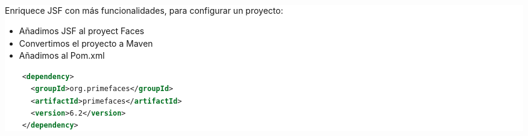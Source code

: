 Enriquece JSF con más funcionalidades, para configurar un proyecto:

+ Añadimos JSF al proyect Faces
+ Convertimos el proyecto a Maven
+ Añadimos al Pom.xml

```xml
    <dependency>
      <groupId>org.primefaces</groupId>
      <artifactId>primefaces</artifactId>
      <version>6.2</version>
    </dependency>
```